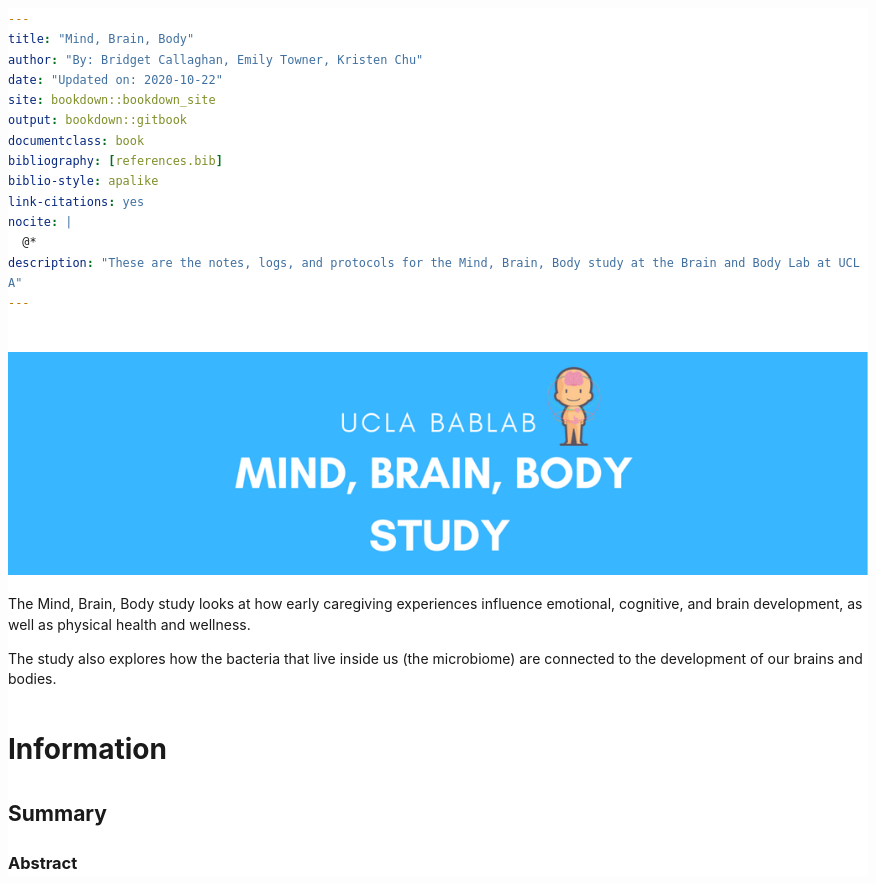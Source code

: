 ```yaml
--- 
title: "Mind, Brain, Body"
author: "By: Bridget Callaghan, Emily Towner, Kristen Chu"
date: "Updated on: 2020-10-22"
site: bookdown::bookdown_site
output: bookdown::gitbook
documentclass: book
bibliography: [references.bib]
biblio-style: apalike
link-citations: yes
nocite: | 
  @*
description: "These are the notes, logs, and protocols for the Mind, Brain, Body study at the Brain and Body Lab at UCLA"
---
```


# 

![](images/index/banner.png)

The Mind, Brain, Body study looks at how early caregiving experiences influence emotional, cognitive, and brain development, as well as physical health and wellness.

The study also explores how the bacteria that live inside us (the microbiome) are connected to the development of our brains and bodies.



# Information

## Summary

### Abstract
